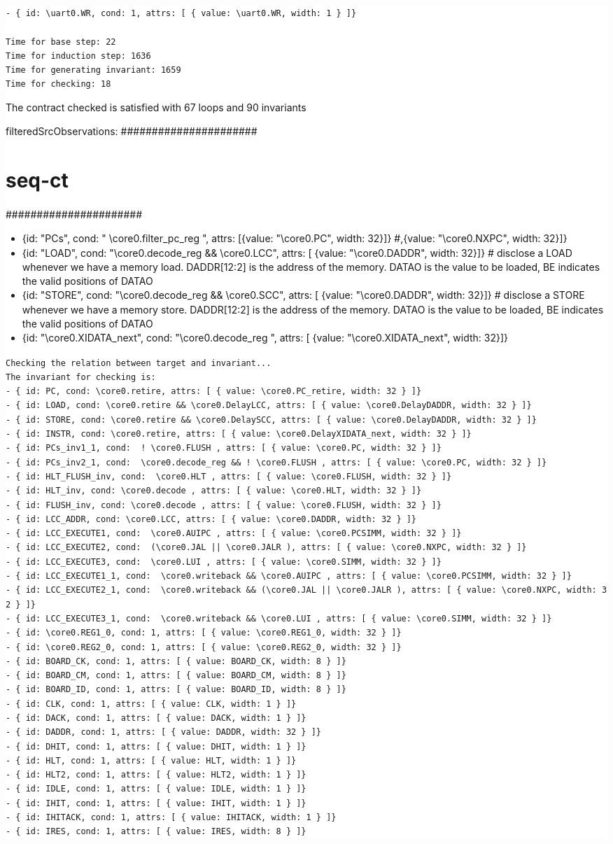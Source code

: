 	- { id: \uart0.WR, cond: 1, attrs: [ { value: \uart0.WR, width: 1 } ]}

	Time for base step: 22
	Time for induction step: 1636
	Time for generating invariant: 1659
	Time for checking: 18
The contract checked is satisfied with 67 loops and 90 invariants


filteredSrcObservations:
######################
# seq-ct
######################
   - {id: "PCs", cond: " \\core0.filter_pc_reg ", attrs: [{value: "\\core0.PC", width: 32}]} #,{value: "\\core0.NXPC", width: 32}]}
   - {id: "LOAD", cond: "\\core0.decode_reg && \\core0.LCC", attrs: [ {value: "\\core0.DADDR", width: 32}]}  # disclose a LOAD whenever we have a memory load. DADDR[12:2] is the address of the memory. DATAO is the value to be loaded, BE indicates the valid positions of DATAO 
   - {id: "STORE", cond: "\\core0.decode_reg && \\core0.SCC", attrs: [ {value: "\\core0.DADDR", width: 32}]}  # disclose a STORE whenever we have a memory store. DADDR[12:2] is the address of the memory. DATAO is the value to be loaded, BE indicates the valid positions of DATAO  
   - {id: "\\core0.XIDATA_next", cond: "\\core0.decode_reg ", attrs: [ {value: "\\core0.XIDATA_next", width: 32}]}

	Checking the relation between target and invariant...
	The invariant for checking is:
	- { id: PC, cond: \core0.retire, attrs: [ { value: \core0.PC_retire, width: 32 } ]}
	- { id: LOAD, cond: \core0.retire && \core0.DelayLCC, attrs: [ { value: \core0.DelayDADDR, width: 32 } ]}
	- { id: STORE, cond: \core0.retire && \core0.DelaySCC, attrs: [ { value: \core0.DelayDADDR, width: 32 } ]}
	- { id: INSTR, cond: \core0.retire, attrs: [ { value: \core0.DelayXIDATA_next, width: 32 } ]}
	- { id: PCs_inv1_1, cond:  ! \core0.FLUSH , attrs: [ { value: \core0.PC, width: 32 } ]}
	- { id: PCs_inv2_1, cond:  \core0.decode_reg && ! \core0.FLUSH , attrs: [ { value: \core0.PC, width: 32 } ]}
	- { id: HLT_FLUSH_inv, cond:  \core0.HLT , attrs: [ { value: \core0.FLUSH, width: 32 } ]}
	- { id: HLT_inv, cond: \core0.decode , attrs: [ { value: \core0.HLT, width: 32 } ]}
	- { id: FLUSH_inv, cond: \core0.decode , attrs: [ { value: \core0.FLUSH, width: 32 } ]}
	- { id: LCC_ADDR, cond: \core0.LCC, attrs: [ { value: \core0.DADDR, width: 32 } ]}
	- { id: LCC_EXECUTE1, cond:  \core0.AUIPC , attrs: [ { value: \core0.PCSIMM, width: 32 } ]}
	- { id: LCC_EXECUTE2, cond:  (\core0.JAL || \core0.JALR ), attrs: [ { value: \core0.NXPC, width: 32 } ]}
	- { id: LCC_EXECUTE3, cond:  \core0.LUI , attrs: [ { value: \core0.SIMM, width: 32 } ]}
	- { id: LCC_EXECUTE1_1, cond:  \core0.writeback && \core0.AUIPC , attrs: [ { value: \core0.PCSIMM, width: 32 } ]}
	- { id: LCC_EXECUTE2_1, cond:  \core0.writeback && (\core0.JAL || \core0.JALR ), attrs: [ { value: \core0.NXPC, width: 32 } ]}
	- { id: LCC_EXECUTE3_1, cond:  \core0.writeback && \core0.LUI , attrs: [ { value: \core0.SIMM, width: 32 } ]}
	- { id: \core0.REG1_0, cond: 1, attrs: [ { value: \core0.REG1_0, width: 32 } ]}
	- { id: \core0.REG2_0, cond: 1, attrs: [ { value: \core0.REG2_0, width: 32 } ]}
	- { id: BOARD_CK, cond: 1, attrs: [ { value: BOARD_CK, width: 8 } ]}
	- { id: BOARD_CM, cond: 1, attrs: [ { value: BOARD_CM, width: 8 } ]}
	- { id: BOARD_ID, cond: 1, attrs: [ { value: BOARD_ID, width: 8 } ]}
	- { id: CLK, cond: 1, attrs: [ { value: CLK, width: 1 } ]}
	- { id: DACK, cond: 1, attrs: [ { value: DACK, width: 1 } ]}
	- { id: DADDR, cond: 1, attrs: [ { value: DADDR, width: 32 } ]}
	- { id: DHIT, cond: 1, attrs: [ { value: DHIT, width: 1 } ]}
	- { id: HLT, cond: 1, attrs: [ { value: HLT, width: 1 } ]}
	- { id: HLT2, cond: 1, attrs: [ { value: HLT2, width: 1 } ]}
	- { id: IDLE, cond: 1, attrs: [ { value: IDLE, width: 1 } ]}
	- { id: IHIT, cond: 1, attrs: [ { value: IHIT, width: 1 } ]}
	- { id: IHITACK, cond: 1, attrs: [ { value: IHITACK, width: 1 } ]}
	- { id: IRES, cond: 1, attrs: [ { value: IRES, width: 8 } ]}